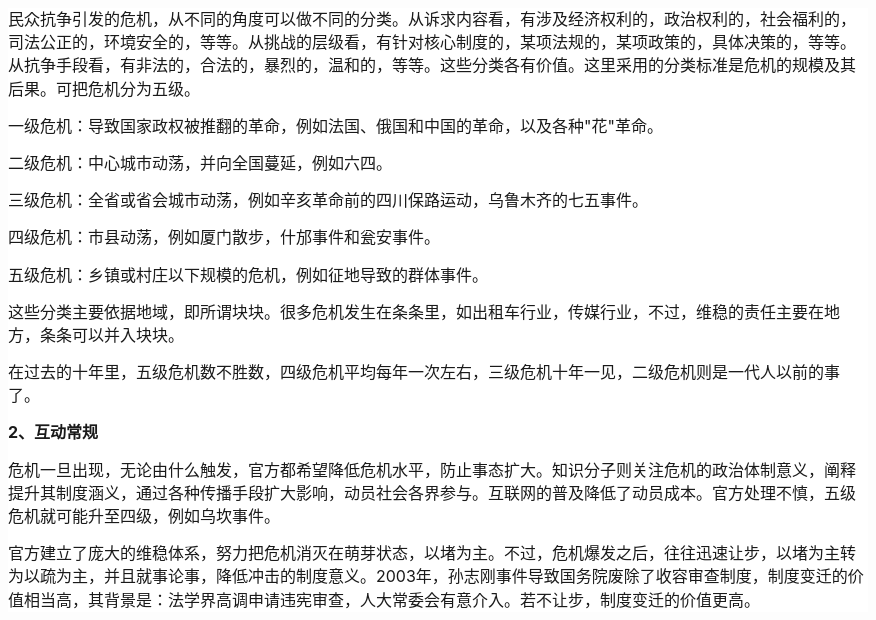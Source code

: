 <p>
<span style="font-size: 12pt;">
   民众抗争引发的危机，从不同的角度可以做不同的分类。从诉求内容看，有涉及经济权利的，政治权利的，社会福利的，司法公正的，环境安全的，等等。从挑战的层级看，有针对核心制度的，某项法规的，某项政策的，具体决策的，等等。从抗争手段看，有非法的，合法的，暴烈的，温和的，等等。这些分类各有价值。这里采用的分类标准是危机的规模及其后果。可把危机分为五级。
  </span>
</p>
<p>
<span style="font-size: 12pt;">
   一级危机：导致国家政权被推翻的革命，例如法国、俄国和中国的革命，以及各种"花"革命。
  </span>
</p>
<p>
<span style="font-size: 12pt;">
   二级危机：中心城市动荡，并向全国蔓延，例如六四。
  </span>
</p>
<p>
<span style="font-size: 12pt;">
   三级危机：全省或省会城市动荡，例如辛亥革命前的四川保路运动，乌鲁木齐的七五事件。
  </span>
</p>
<p>
<span style="font-size: 12pt;">
   四级危机：市县动荡，例如厦门散步，什邡事件和瓮安事件。
  </span>
</p>
<p>
<span style="font-size: 12pt;">
   五级危机：乡镇或村庄以下规模的危机，例如征地导致的群体事件。
  </span>
</p>
<p>
<span style="font-size: 12pt;">
   这些分类主要依据地域，即所谓块块。很多危机发生在条条里，如出租车行业，传媒行业，不过，维稳的责任主要在地方，条条可以并入块块。
  </span>
</p>
<p>
<span style="font-size: 12pt;">
   在过去的十年里，五级危机数不胜数，四级危机平均每年一次左右，三级危机十年一见，二级危机则是一代人以前的事了。
  </span>
</p>
<p>
</p>
<p>
<span style="font-size: 12pt;">
<strong>
    2、互动常规
   </strong>
</span>
</p>
<p>
<span style="font-size: 12pt;">
   危机一旦出现，无论由什么触发，官方都希望降低危机水平，防止事态扩大。知识分子则关注危机的政治体制意义，阐释提升其制度涵义，通过各种传播手段扩大影响，动员社会各界参与。互联网的普及降低了动员成本。官方处理不慎，五级危机就可能升至四级，例如乌坎事件。
  </span>
</p>
<p>
<span style="font-size: 12pt;">
   官方建立了庞大的维稳体系，努力把危机消灭在萌芽状态，以堵为主。不过，危机爆发之后，往往迅速让步，以堵为主转为以疏为主，并且就事论事，降低冲击的制度意义。2003年，孙志刚事件导致国务院废除了收容审查制度，制度变迁的价值相当高，其背景是：法学界高调申请违宪审查，人大常委会有意介入。若不让步，制度变迁的价值更高。
  </span>
</p>
<p>
<span style="font-size: 12pt;">